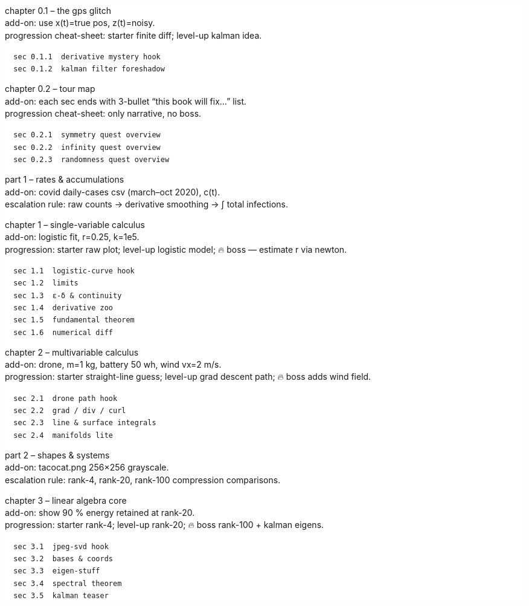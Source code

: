   chapter 0.1 – the gps glitch  
    add-on: use x(t)=true pos, z(t)=noisy.  
    progression cheat-sheet: starter finite diff; level-up kalman idea.

      sec 0.1.1  derivative mystery hook  
      sec 0.1.2  kalman filter foreshadow  

  chapter 0.2 – tour map  
    add-on: each sec ends with 3-bullet “this book will fix…” list.  
    progression cheat-sheet: only narrative, no boss.

      sec 0.2.1  symmetry quest overview  
      sec 0.2.2  infinity quest overview  
      sec 0.2.3  randomness quest overview  


part 1 – rates & accumulations  
  add-on: covid daily-cases csv (march–oct 2020), c(t).  
  escalation rule: raw counts → derivative smoothing → ∫ total infections.

  chapter 1 – single-variable calculus  
    add-on: logistic fit, r=0.25, k=1e5.  
    progression: starter raw plot; level-up logistic model; 🔥 boss —
    estimate r via newton.

      sec 1.1  logistic-curve hook  
      sec 1.2  limits  
      sec 1.3  ε-δ & continuity  
      sec 1.4  derivative zoo  
      sec 1.5  fundamental theorem  
      sec 1.6  numerical diff  

  chapter 2 – multivariable calculus  
    add-on: drone, m=1 kg, battery 50 wh, wind vx=2 m/s.  
    progression: starter straight-line guess; level-up grad descent path;
    🔥 boss adds wind field.

      sec 2.1  drone path hook  
      sec 2.2  grad / div / curl  
      sec 2.3  line & surface integrals  
      sec 2.4  manifolds lite  


part 2 – shapes & systems  
  add-on: tacocat.png 256×256 grayscale.  
  escalation rule: rank-4, rank-20, rank-100 compression comparisons.

  chapter 3 – linear algebra core  
    add-on: show 90 % energy retained at rank-20.  
    progression: starter rank-4; level-up rank-20; 🔥 boss rank-100
    + kalman eigens.

      sec 3.1  jpeg-svd hook  
      sec 3.2  bases & coords  
      sec 3.3  eigen-stuff  
      sec 3.4  spectral theorem  
      sec 3.5  kalman teaser  
